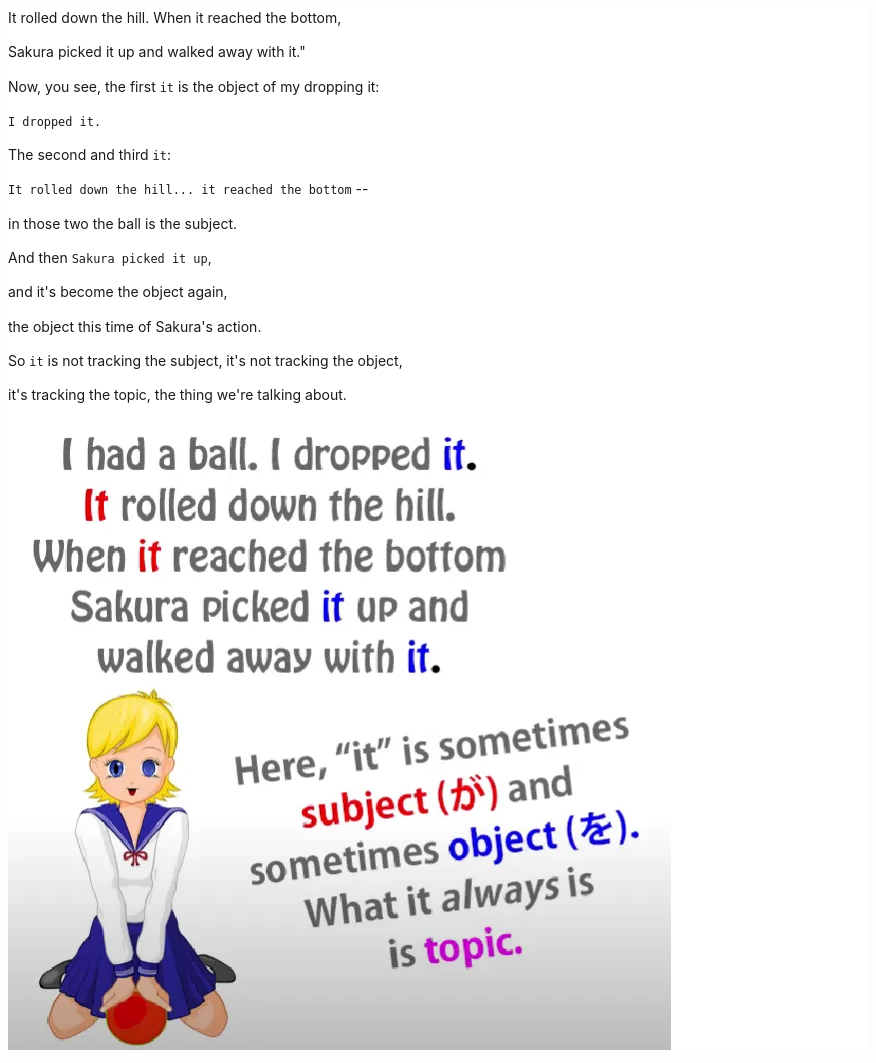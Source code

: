 It rolled down the hill. When it reached the bottom,

Sakura picked it up and walked away with it."

Now, you see, the first <code>it</code> is the object of my dropping it:

<code>I dropped it.</code>

The second and third <code>it</code>:

<code>It rolled down the hill... it reached the bottom</code> --

in those two the ball is the subject.

And then <code>Sakura picked it up</code>,

and it's become the object again,

the object this time of Sakura's action.

So <code>it</code> is not tracking the subject, it's not tracking the object,

it's tracking the topic, the thing we're talking about.

![](media/image476.webp)
